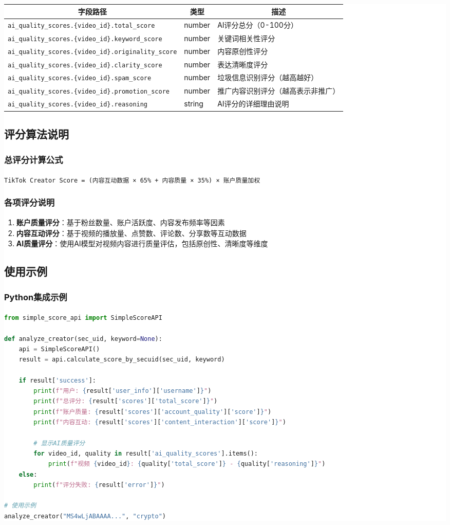| 字段路径 | 类型 | 描述 |
|----------|------|------|
| `ai_quality_scores.{video_id}.total_score` | number | AI评分总分（0-100分） |
| `ai_quality_scores.{video_id}.keyword_score` | number | 关键词相关性评分 |
| `ai_quality_scores.{video_id}.originality_score` | number | 内容原创性评分 |
| `ai_quality_scores.{video_id}.clarity_score` | number | 表达清晰度评分 |
| `ai_quality_scores.{video_id}.spam_score` | number | 垃圾信息识别评分（越高越好） |
| `ai_quality_scores.{video_id}.promotion_score` | number | 推广内容识别评分（越高表示非推广） |
| `ai_quality_scores.{video_id}.reasoning` | string | AI评分的详细理由说明 |

## 评分算法说明

### 总评分计算公式

```
TikTok Creator Score = (内容互动数据 × 65% + 内容质量 × 35%) × 账户质量加权
```

### 各项评分说明

1. **账户质量评分**：基于粉丝数量、账户活跃度、内容发布频率等因素
2. **内容互动评分**：基于视频的播放量、点赞数、评论数、分享数等互动数据
3. **AI质量评分**：使用AI模型对视频内容进行质量评估，包括原创性、清晰度等维度

## 使用示例

### Python集成示例

```python
from simple_score_api import SimpleScoreAPI

def analyze_creator(sec_uid, keyword=None):
    api = SimpleScoreAPI()
    result = api.calculate_score_by_secuid(sec_uid, keyword)
    
    if result['success']:
        print(f"用户: {result['user_info']['username']}")
        print(f"总评分: {result['scores']['total_score']}")
        print(f"账户质量: {result['scores']['account_quality']['score']}")
        print(f"内容互动: {result['scores']['content_interaction']['score']}")
        
        # 显示AI质量评分
        for video_id, quality in result['ai_quality_scores'].items():
            print(f"视频 {video_id}: {quality['total_score']} - {quality['reasoning']}")
    else:
        print(f"评分失败: {result['error']}")

# 使用示例
analyze_creator("MS4wLjABAAAA...", "crypto")
```
